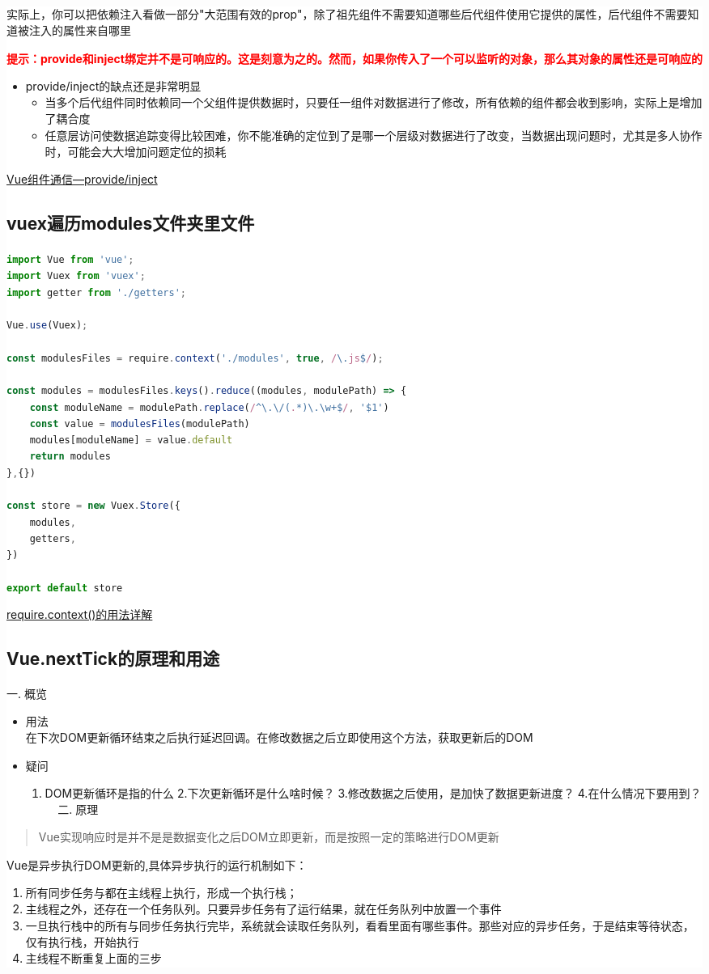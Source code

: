 实际上，你可以把依赖注入看做一部分"大范围有效的prop"，除了祖先组件不需要知道哪些后代组件使用它提供的属性，后代组件不需要知道被注入的属性来自哪里

<span style="color: red">**提示：provide和inject绑定并不是可响应的。这是刻意为之的。然而，如果你传入了一个可以监听的对象，那么其对象的属性还是可响应的**</span>

- provide/inject的缺点还是非常明显
    - 当多个后代组件同时依赖同一个父组件提供数据时，只要任一组件对数据进行了修改，所有依赖的组件都会收到影响，实际上是增加了耦合度
    - 任意层访问使数据追踪变得比较困难，你不能准确的定位到了是哪一个层级对数据进行了改变，当数据出现问题时，尤其是多人协作时，可能会大大增加问题定位的损耗

[Vue组件通信—provide/inject](https://zhuanlan.zhihu.com/p/147798646?ivk_sa=1024320u)
## vuex遍历modules文件夹里文件
```js
import Vue from 'vue';
import Vuex from 'vuex';
import getter from './getters';

Vue.use(Vuex);

const modulesFiles = require.context('./modules', true, /\.js$/);

const modules = modulesFiles.keys().reduce((modules, modulePath) => {
	const moduleName = modulePath.replace(/^\.\/(.*)\.\w+$/, '$1')
    const value = modulesFiles(modulePath)
    modules[moduleName] = value.default
    return modules
},{})

const store = new Vuex.Store({
    modules,
    getters,
})
  
export default store

```
[require.context()的用法详解](/front-end/engineering/case-11.html)
## Vue.nextTick的原理和用途
 一. 概览
   - 用法<br/>
      在下次DOM更新循环结束之后执行延迟回调。在修改数据之后立即使用这个方法，获取更新后的DOM

   - 疑问<br/>
      1. DOM更新循环是指的什么
      2.下次更新循环是什么啥时候？
      3.修改数据之后使用，是加快了数据更新进度？
      4.在什么情况下要用到？
    
二. 原理
 > Vue实现响应时是并不是是数据变化之后DOM立即更新，而是按照一定的策略进行DOM更新
 
 Vue是异步执行DOM更新的,具体异步执行的运行机制如下：
 1. 所有同步任务与都在主线程上执行，形成一个执行栈；
 2. 主线程之外，还存在一个任务队列。只要异步任务有了运行结果，就在任务队列中放置一个事件
 3. 一旦执行栈中的所有与同步任务执行完毕，系统就会读取任务队列，看看里面有哪些事件。那些对应的异步任务，于是结束等待状态，仅有执行栈，开始执行
 4. 主线程不断重复上面的三步
 